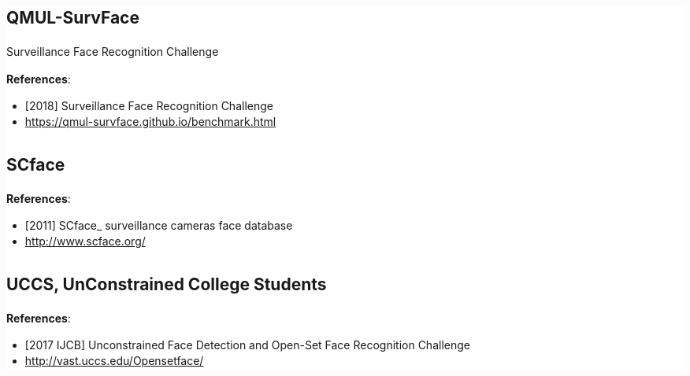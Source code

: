 ## QMUL-SurvFace
Surveillance Face Recognition Challenge

**References**:
- [2018] Surveillance Face Recognition Challenge
- https://qmul-survface.github.io/benchmark.html

    
## SCface
**References**:
- [2011] SCface_ surveillance cameras face database
- http://www.scface.org/


## UCCS, UnConstrained College Students
**References**:
- [2017 IJCB] Unconstrained Face Detection and Open-Set Face Recognition Challenge
- http://vast.uccs.edu/Opensetface/

    